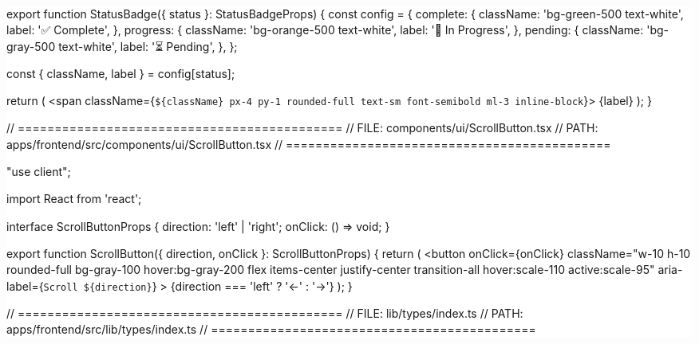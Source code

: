 export function StatusBadge({ status }: StatusBadgeProps) {
  const config = {
    complete: {
      className: 'bg-green-500 text-white',
      label: '✅ Complete',
    },
    progress: {
      className: 'bg-orange-500 text-white',
      label: '🔄 In Progress',
    },
    pending: {
      className: 'bg-gray-500 text-white',
      label: '⏳ Pending',
    },
  };

  const { className, label } = config[status];

  return (
    <span className={`${className} px-4 py-1 rounded-full text-sm font-semibold ml-3 inline-block`}>
      {label}
    </span>
  );
}


// ============================================
// FILE: components/ui/ScrollButton.tsx
// PATH: apps/frontend/src/components/ui/ScrollButton.tsx
// ============================================

"use client";

import React from 'react';

interface ScrollButtonProps {
  direction: 'left' | 'right';
  onClick: () => void;
}

export function ScrollButton({ direction, onClick }: ScrollButtonProps) {
  return (
    <button 
      onClick={onClick}
      className="w-10 h-10 rounded-full bg-gray-100 hover:bg-gray-200 flex items-center justify-center transition-all hover:scale-110 active:scale-95"
      aria-label={`Scroll ${direction}`}
    >
      {direction === 'left' ? '←' : '→'}
    </button>
  );
}


// ============================================
// FILE: lib/types/index.ts
// PATH: apps/frontend/src/lib/types/index.ts
// ============================================
